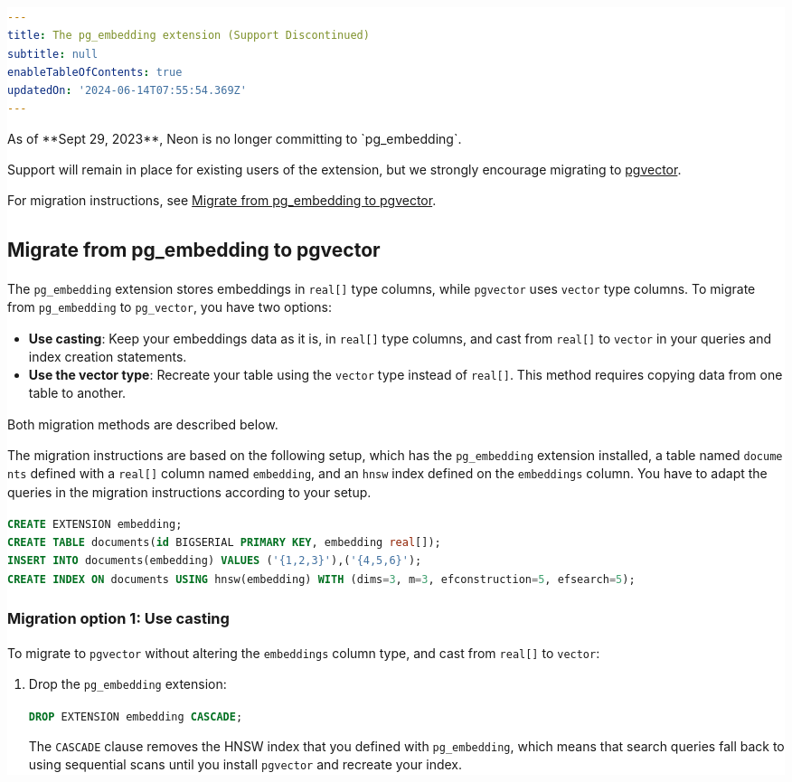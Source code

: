 ```yaml
---
title: The pg_embedding extension (Support Discontinued)
subtitle: null
enableTableOfContents: true
updatedOn: '2024-06-14T07:55:54.369Z'
---
```


<Admonition type="warning">
As of **Sept 29, 2023**, Neon is no longer committing to `pg_embedding`.

Support will remain in place for existing users of the extension, but we strongly encourage migrating to [pgvector](https://github.com/pgvector/pgvector).

For migration instructions, see [Migrate from pg_embedding to pgvector](#migrate-from-pgembedding-to-pgvector).
</Admonition>

## Migrate from pg_embedding to pgvector

The `pg_embedding` extension stores embeddings in `real[]` type columns, while `pgvector` uses `vector` type columns. To migrate from `pg_embedding` to `pg_vector`, you have two options:

- **Use casting**: Keep your embeddings data as it is, in `real[]` type columns, and cast from `real[]` to `vector` in your queries and index creation statements.
- **Use the vector type**: Recreate your table using the `vector` type instead of `real[]`. This method requires copying data from one table to another.

Both migration methods are described below.

The migration instructions are based on the following setup, which has the `pg_embedding` extension installed, a table named `documents` defined with a `real[]` column named `embedding`, and an `hnsw` index defined on the `embeddings` column. You have to adapt the queries in the migration instructions according to your setup.

```sql
CREATE EXTENSION embedding;
CREATE TABLE documents(id BIGSERIAL PRIMARY KEY, embedding real[]);
INSERT INTO documents(embedding) VALUES ('{1,2,3}'),('{4,5,6}');
CREATE INDEX ON documents USING hnsw(embedding) WITH (dims=3, m=3, efconstruction=5, efsearch=5);
```

### Migration option 1: Use casting

To migrate to `pgvector` without altering the `embeddings` column type, and cast from `real[]` to `vector`:

1. Drop the `pg_embedding` extension:

   ```sql
   DROP EXTENSION embedding CASCADE;
   ```

   The `CASCADE` clause removes the HNSW index that you defined with `pg_embedding`, which means that search queries fall back to using sequential scans until you install `pgvector` and recreate your index.
